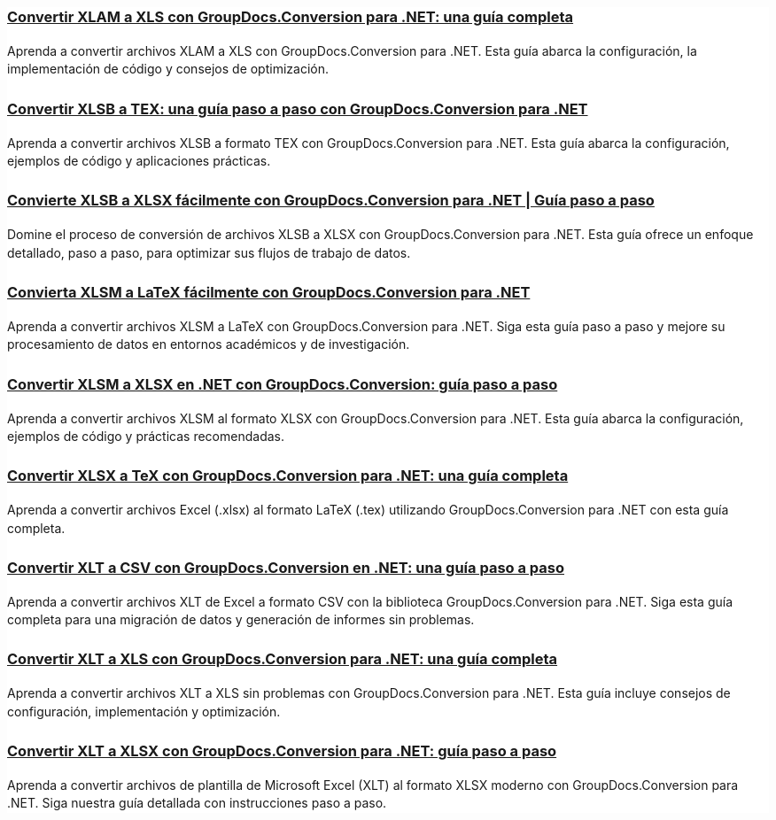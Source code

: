 ### [Convertir XLAM a XLS con GroupDocs.Conversion para .NET: una guía completa](./convert-xlam-to-xls-groupdocs-conversion-net/)
Aprenda a convertir archivos XLAM a XLS con GroupDocs.Conversion para .NET. Esta guía abarca la configuración, la implementación de código y consejos de optimización.

### [Convertir XLSB a TEX: una guía paso a paso con GroupDocs.Conversion para .NET](./convert-xlsb-to-tex-groupdocs-dotnet/)
Aprenda a convertir archivos XLSB a formato TEX con GroupDocs.Conversion para .NET. Esta guía abarca la configuración, ejemplos de código y aplicaciones prácticas.

### [Convierte XLSB a XLSX fácilmente con GroupDocs.Conversion para .NET | Guía paso a paso](./convert-xlsb-to-xlsx-groupdocs-conversion-net/)
Domine el proceso de conversión de archivos XLSB a XLSX con GroupDocs.Conversion para .NET. Esta guía ofrece un enfoque detallado, paso a paso, para optimizar sus flujos de trabajo de datos.

### [Convierta XLSM a LaTeX fácilmente con GroupDocs.Conversion para .NET](./convert-xlsm-to-latex-groupdocs-net/)
Aprenda a convertir archivos XLSM a LaTeX con GroupDocs.Conversion para .NET. Siga esta guía paso a paso y mejore su procesamiento de datos en entornos académicos y de investigación.

### [Convertir XLSM a XLSX en .NET con GroupDocs.Conversion: guía paso a paso](./convert-xlsm-to-xlsx-groupdocs-conversion-net/)
Aprenda a convertir archivos XLSM al formato XLSX con GroupDocs.Conversion para .NET. Esta guía abarca la configuración, ejemplos de código y prácticas recomendadas.

### [Convertir XLSX a TeX con GroupDocs.Conversion para .NET: una guía completa](./convert-xlsx-to-tex-groupdocs-conversion-net/)
Aprenda a convertir archivos Excel (.xlsx) al formato LaTeX (.tex) utilizando GroupDocs.Conversion para .NET con esta guía completa.

### [Convertir XLT a CSV con GroupDocs.Conversion en .NET: una guía paso a paso](./convert-xlt-to-csv-groupdocs-conversion-net/)
Aprenda a convertir archivos XLT de Excel a formato CSV con la biblioteca GroupDocs.Conversion para .NET. Siga esta guía completa para una migración de datos y generación de informes sin problemas.

### [Convertir XLT a XLS con GroupDocs.Conversion para .NET: una guía completa](./convert-xlt-to-excel-groupdocs-conversion-net/)
Aprenda a convertir archivos XLT a XLS sin problemas con GroupDocs.Conversion para .NET. Esta guía incluye consejos de configuración, implementación y optimización.

### [Convertir XLT a XLSX con GroupDocs.Conversion para .NET: guía paso a paso](./convert-xlt-to-xlsx-groupdocs-net/)
Aprenda a convertir archivos de plantilla de Microsoft Excel (XLT) al formato XLSX moderno con GroupDocs.Conversion para .NET. Siga nuestra guía detallada con instrucciones paso a paso.
